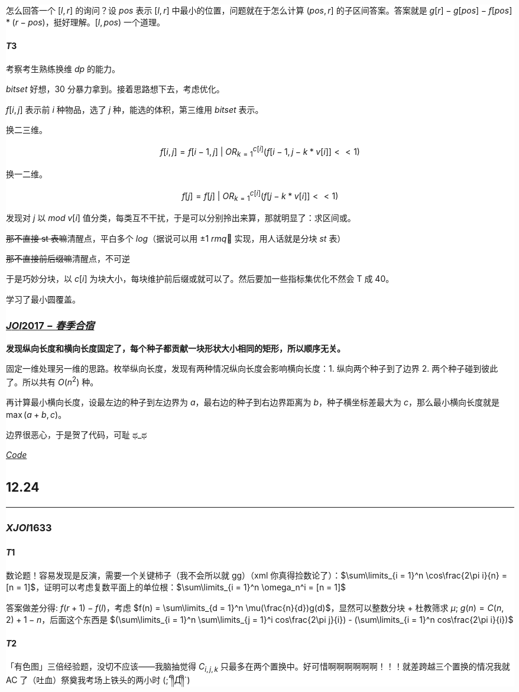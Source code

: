 怎么回答一个 $[l, r]$ 的询问？设 $pos$ 表示 $[l, r]$ 中最小的位置，问题就在于怎么计算 $(pos, r]$ 的子区间答案。答案就是 $g[r] - g[pos] - f[pos] * (r - pos)$，挺好理解。$[l, pos)$ 一个道理。

#### $T3$

考察考生熟练换维 $dp$ 的能力。

$bitset$ 好想，$30$ 分暴力拿到。接着思路想下去，考虑优化。

$f[i, j]$ 表示前 $i$ 种物品，选了 $j$ 种，能选的体积，第三维用 $bitset$ 表示。

换二三维。

$$f[i, j] = f[i - 1, j]\ |\ OR_{k = 1}^{c[i]} (f[i - 1, j - k * v[i]] << 1)$$

换一二维。

$$f[j] = f[j]\ |\ OR_{k = 1}^{c[i]} (f[j - k * v[i]] << 1)$$

发现对 $j$ 以 $mod\ v[i]$ 值分类，每类互不干扰，于是可以分别拎出来算，那就明显了：求区间或。

~~那不直接 st 表嘛~~清醒点，平白多个 $log$（据说可以用 $\pm1\ rmq$ 实现，用人话就是分块 $st$ 表）

~~那不直接前后缀嘛~~清醒点，不可逆

于是巧妙分块，以 $c[i]$ 为块大小，每块维护前后缀或就可以了。然后要加一些指标集优化不然会 T 成 40。

学习了最小圆覆盖。

### [$JOI2017-春季合宿$](https://uoj.ac/problem/355)

**发现纵向长度和横向长度固定了，每个种子都贡献一块形状大小相同的矩形，所以顺序无关。**

固定一维处理另一维的思路。枚举纵向长度，发现有两种情况纵向长度会影响横向长度：$1$. 纵向两个种子到了边界 $2$. 两个种子碰到彼此了。所以共有 $O(n^2)$ 种。

再计算最小横向长度，设最左边的种子到左边界为 $a$，最右边的种子到右边界距离为 $b$，种子横坐标差最大为 $c$，那么最小横向长度就是 $\max(a + b, c)$。

边界很恶心，于是贺了代码，可耻 ಥ_ಥ

[$Code$](https://loj.ac/s/1019368)

## $\mathcal{12.24}$
---

### $XJOI1633$

#### $T1$

数论题！容易发现是反演，需要一个关键柿子（我不会所以就 gg）（xml 你真得捡数论了）：$\sum\limits_{i = 1}^n \cos\frac{2\pi i}{n} = [n = 1]$，证明可以考虑复数平面上的单位根：$\sum\limits_{i = 1}^n \omega_n^i = [n = 1]$

答案做差分得: $f(r + 1) - f(l)$，考虑 $f(n) = \sum\limits_{d = 1}^n \mu(\frac{n}{d})g(d)$，显然可以整数分块 + 杜教筛求 $\mu$; $g(n) = C(n, 2) + 1 - n$，后面这个东西是 $(\sum\limits_{i = 1}^n \sum\limits_{j = 1}^i cos\frac{2\pi j}{i}) - (\sum\limits_{i = 1}^n cos\frac{2\pi i}{i})$

#### $T2$

「有色图」三倍经验题，没切不应该——我脑抽觉得 $C_{i, j, k}$ 只最多在两个置换中。好可惜啊啊啊啊啊啊！！！就差跨越三个置换的情况我就 AC 了（吐血）祭奠我考场上铁头的两小时 (;´༎ຶД༎ຶ`)
